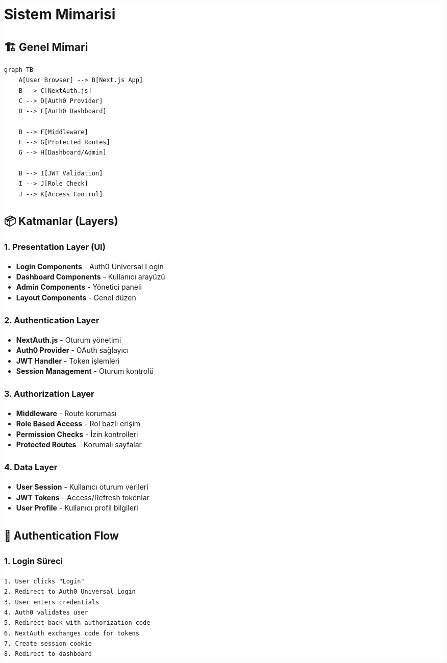 # Sistem Mimarisi

## 🏗 Genel Mimari

```mermaid
graph TB
    A[User Browser] --> B[Next.js App]
    B --> C[NextAuth.js]
    C --> D[Auth0 Provider]
    D --> E[Auth0 Dashboard]
    
    B --> F[Middleware]
    F --> G[Protected Routes]
    G --> H[Dashboard/Admin]
    
    B --> I[JWT Validation]
    I --> J[Role Check]
    J --> K[Access Control]
```

## 📦 Katmanlar (Layers)

### 1. Presentation Layer (UI)
- **Login Components** - Auth0 Universal Login
- **Dashboard Components** - Kullanıcı arayüzü
- **Admin Components** - Yönetici paneli
- **Layout Components** - Genel düzen

### 2. Authentication Layer
- **NextAuth.js** - Oturum yönetimi
- **Auth0 Provider** - OAuth sağlayıcı
- **JWT Handler** - Token işlemleri
- **Session Management** - Oturum kontrolü

### 3. Authorization Layer
- **Middleware** - Route koruması
- **Role Based Access** - Rol bazlı erişim
- **Permission Checks** - İzin kontrolleri
- **Protected Routes** - Korumalı sayfalar

### 4. Data Layer
- **User Session** - Kullanıcı oturum verileri
- **JWT Tokens** - Access/Refresh tokenlar
- **User Profile** - Kullanıcı profil bilgileri

## 🔄 Authentication Flow

### 1. Login Süreci
```
1. User clicks "Login"
2. Redirect to Auth0 Universal Login
3. User enters credentials
4. Auth0 validates user
5. Redirect back with authorization code
6. NextAuth exchanges code for tokens
7. Create session cookie
8. Redirect to dashboard
```
